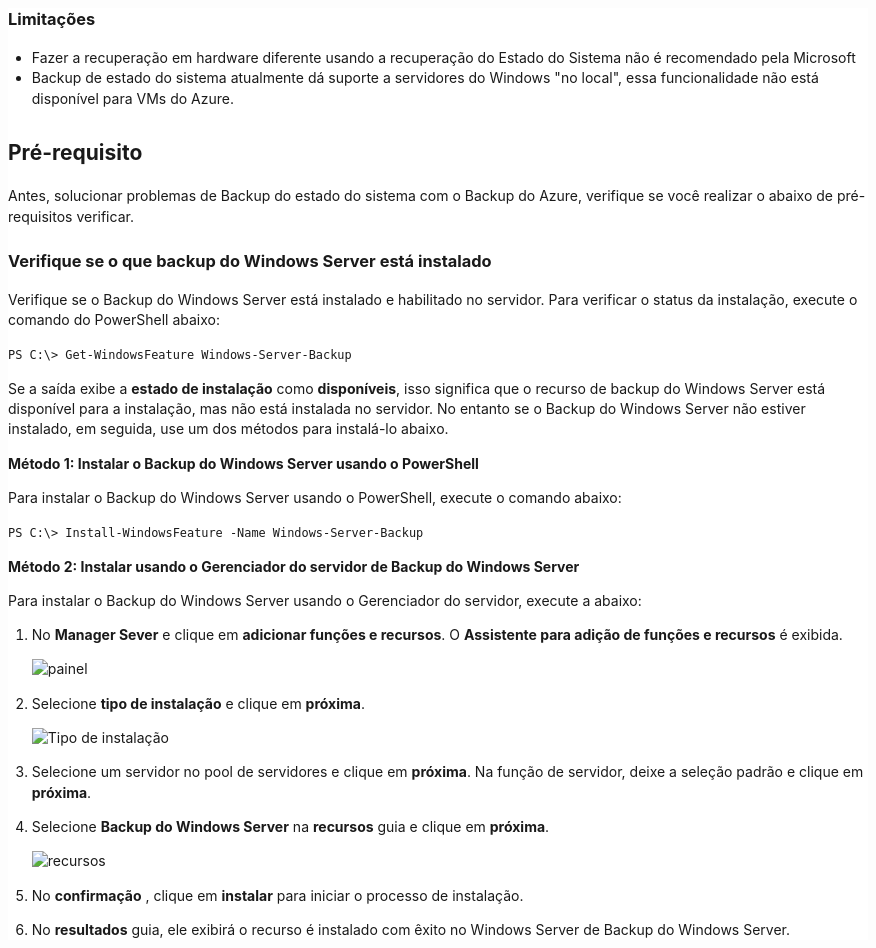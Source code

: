 ### <a name="limitation"></a>Limitações
- Fazer a recuperação em hardware diferente usando a recuperação do Estado do Sistema não é recomendado pela Microsoft
- Backup de estado do sistema atualmente dá suporte a servidores do Windows "no local", essa funcionalidade não está disponível para VMs do Azure.

## <a name="pre-requisite"></a>Pré-requisito

Antes, solucionar problemas de Backup do estado do sistema com o Backup do Azure, verifique se você realizar o abaixo de pré-requisitos verificar.  

### <a name="verify-windows-server-backup-is-installed"></a>Verifique se o que backup do Windows Server está instalado

Verifique se o Backup do Windows Server está instalado e habilitado no servidor. Para verificar o status da instalação, execute o comando do PowerShell abaixo:

 ```
 PS C:\> Get-WindowsFeature Windows-Server-Backup
 ```
Se a saída exibe a **estado de instalação** como **disponíveis**, isso significa que o recurso de backup do Windows Server está disponível para a instalação, mas não está instalada no servidor. No entanto se o Backup do Windows Server não estiver instalado, em seguida, use um dos métodos para instalá-lo abaixo.

**Método 1: Instalar o Backup do Windows Server usando o PowerShell**

Para instalar o Backup do Windows Server usando o PowerShell, execute o comando abaixo:

  ```
  PS C:\> Install-WindowsFeature -Name Windows-Server-Backup
  ```

**Método 2: Instalar usando o Gerenciador do servidor de Backup do Windows Server**

Para instalar o Backup do Windows Server usando o Gerenciador do servidor, execute a abaixo:

1. No **Manager Sever** e clique em **adicionar funções e recursos**. O **Assistente para adição de funções e recursos** é exibida.

    ![painel](./media/backup-azure-system-state-troubleshoot/server_management.jpg)

2. Selecione **tipo de instalação** e clique em **próxima**.

    ![Tipo de instalação](./media/backup-azure-system-state-troubleshoot/install_type.jpg)

3. Selecione um servidor no pool de servidores e clique em **próxima**. Na função de servidor, deixe a seleção padrão e clique em **próxima**.
4. Selecione **Backup do Windows Server** na **recursos** guia e clique em **próxima**.

    ![recursos](./media/backup-azure-system-state-troubleshoot/features.png)

5. No **confirmação** , clique em **instalar** para iniciar o processo de instalação.
6. No **resultados** guia, ele exibirá o recurso é instalado com êxito no Windows Server de Backup do Windows Server.
